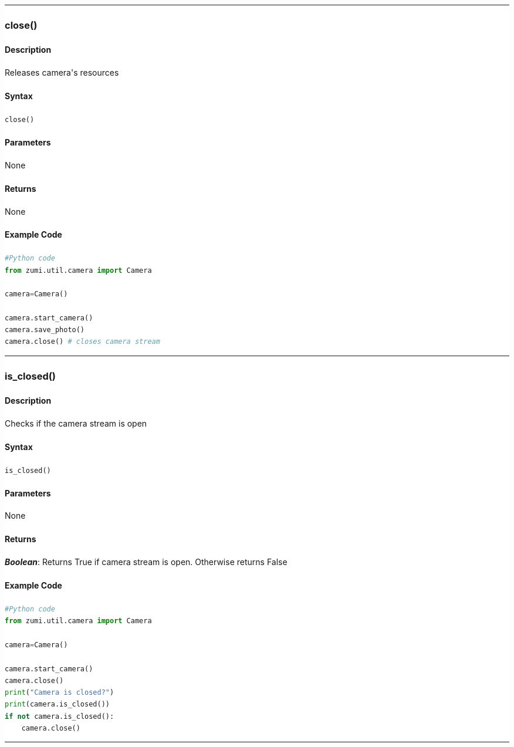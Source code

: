 <hr/>

### close()

#### Description
Releases camera's resources 

#### Syntax
```close()```

#### Parameters
None

#### Returns
None

#### Example Code
```python
#Python code
from zumi.util.camera import Camera

camera=Camera()

camera.start_camera()
camera.save_photo()
camera.close() # closes camera stream
```
<hr/>

### is_closed()

#### Description
Checks if the camera stream is open

#### Syntax
```is_closed()```

#### Parameters
None

#### Returns
***Boolean***: Returns True if camera stream is open. Otherwise returns False

#### Example Code
```python
#Python code
from zumi.util.camera import Camera

camera=Camera()

camera.start_camera()
camera.close()
print("Camera is closed?")
print(camera.is_closed())
if not camera.is_closed():
    camera.close()
```
<hr/>
